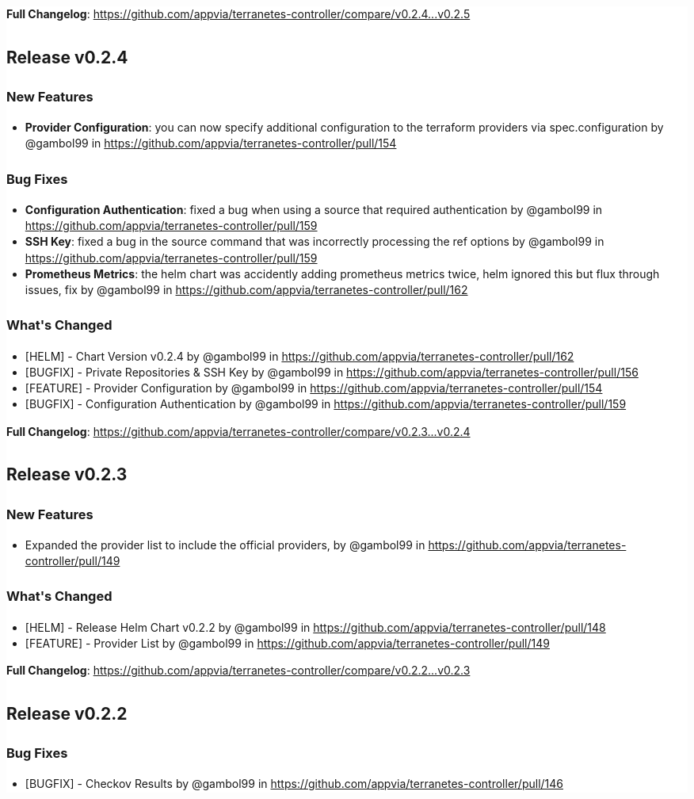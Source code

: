 **Full Changelog**: https://github.com/appvia/terranetes-controller/compare/v0.2.4...v0.2.5

## Release v0.2.4

### New Features
* **Provider Configuration**: you can now specify additional configuration to the terraform providers via spec.configuration by @gambol99 in https://github.com/appvia/terranetes-controller/pull/154

### Bug Fixes
* **Configuration Authentication**: fixed a bug when using a source that required authentication by @gambol99 in https://github.com/appvia/terranetes-controller/pull/159
* **SSH Key**: fixed a bug in the source command that was incorrectly processing the ref options by @gambol99 in https://github.com/appvia/terranetes-controller/pull/159
* **Prometheus Metrics**: the helm chart was accidently adding prometheus metrics twice, helm ignored this but flux through issues, fix by @gambol99 in https://github.com/appvia/terranetes-controller/pull/162

### What's Changed
* [HELM] - Chart Version v0.2.4 by @gambol99 in https://github.com/appvia/terranetes-controller/pull/162
* [BUGFIX] - Private Repositories & SSH Key by @gambol99 in https://github.com/appvia/terranetes-controller/pull/156
* [FEATURE] - Provider Configuration  by @gambol99 in https://github.com/appvia/terranetes-controller/pull/154
* [BUGFIX] - Configuration Authentication by @gambol99 in https://github.com/appvia/terranetes-controller/pull/159

**Full Changelog**: https://github.com/appvia/terranetes-controller/compare/v0.2.3...v0.2.4

## Release v0.2.3

### New Features
* Expanded the provider list to include the official providers, by @gambol99 in https://github.com/appvia/terranetes-controller/pull/149

### What's Changed
* [HELM] - Release Helm Chart v0.2.2 by @gambol99 in https://github.com/appvia/terranetes-controller/pull/148
* [FEATURE] - Provider List by @gambol99 in https://github.com/appvia/terranetes-controller/pull/149

**Full Changelog**: https://github.com/appvia/terranetes-controller/compare/v0.2.2...v0.2.3

## Release v0.2.2

### Bug Fixes
* [BUGFIX] - Checkov Results by @gambol99 in https://github.com/appvia/terranetes-controller/pull/146
